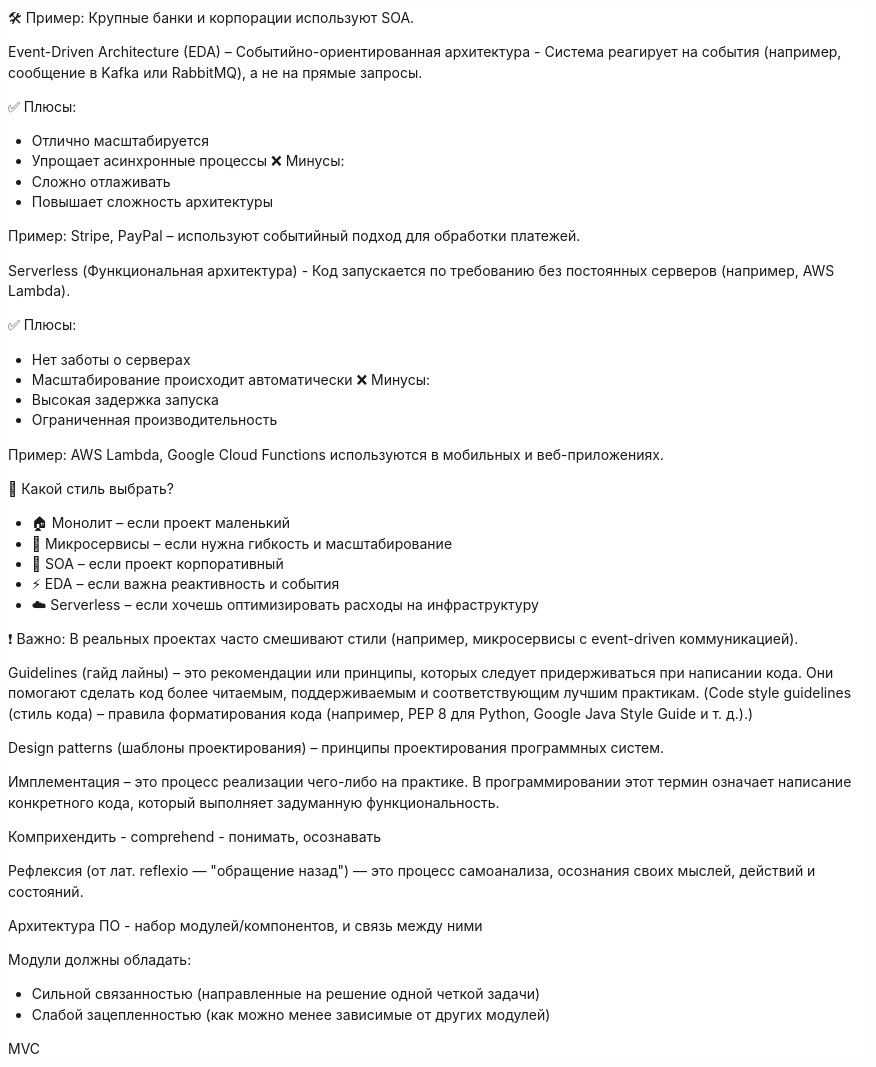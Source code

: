🛠 Пример: Крупные банки и корпорации используют SOA.

Event-Driven Architecture (EDA) – Событийно-ориентированная архитектура - Система реагирует на события (например, сообщение в Kafka или RabbitMQ), а не на прямые запросы.

✅ Плюсы:
- Отлично масштабируется
- Упрощает асинхронные процессы
❌ Минусы:
- Сложно отлаживать
- Повышает сложность архитектуры

Пример: Stripe, PayPal – используют событийный подход для обработки платежей.

Serverless (Функциональная архитектура) - Код запускается по требованию без постоянных серверов (например, AWS Lambda).

✅ Плюсы:
- Нет заботы о серверах
- Масштабирование происходит автоматически
❌ Минусы:
- Высокая задержка запуска
- Ограниченная производительность

Пример: AWS Lambda, Google Cloud Functions используются в мобильных и веб-приложениях.

📌 Какой стиль выбрать?
- 🏠 Монолит – если проект маленький
- 🔗 Микросервисы – если нужна гибкость и масштабирование
- 💼 SOA – если проект корпоративный
- ⚡ EDA – если важна реактивность и события
- ☁️ Serverless – если хочешь оптимизировать расходы на инфраструктуру

❗ Важно: В реальных проектах часто смешивают стили (например, микросервисы с event-driven коммуникацией).


Guidelines (гайд лайны) – это рекомендации или принципы, которых следует придерживаться при написании кода. Они помогают сделать код более читаемым, поддерживаемым и соответствующим лучшим практикам. (Code style guidelines (стиль кода) – правила форматирования кода (например, PEP 8 для Python, Google Java Style Guide и т. д.).)

Design patterns (шаблоны проектирования) – принципы проектирования программных систем.

Имплементация – это процесс реализации чего-либо на практике. В программировании этот термин означает написание конкретного кода, который выполняет задуманную функциональность.

Комприхендить - comprehend  - понимать, осознавать

Рефлексия (от лат. reflexio — "обращение назад") — это процесс самоанализа, осознания своих мыслей, действий и состояний.

Архитектура ПО - набор модулей/компонентов, и связь между ними

Модули должны обладать:
- Сильной связанностью (направленные на решение одной четкой задачи)
- Слабой зацепленностью (как можно менее зависимые от других модулей)

MVC 
